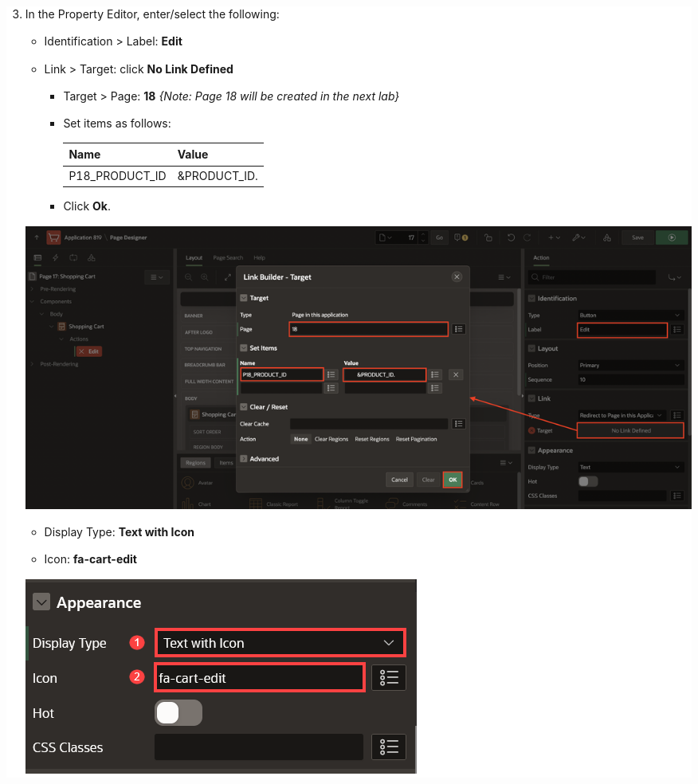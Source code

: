 3. In the Property Editor, enter/select the following:

    - Identification > Label: **Edit**

    - Link > Target: click **No Link Defined**

        - Target > Page: **18**
        *{Note: Page 18 will be created in the next lab}*

        - Set items as follows:

            | Name             |  Value       |
            | ---              |  ---         |
            | P18\_PRODUCT\_ID | &PRODUCT_ID. |

        - Click **Ok**.

    ![Property Editor](./images/edit-actions.png " ")

    - Display Type: **Text with Icon**

    - Icon: **fa-cart-edit**

    ![Edit Appearance in the Property Editor](./images/edit-appearance.png " ")
